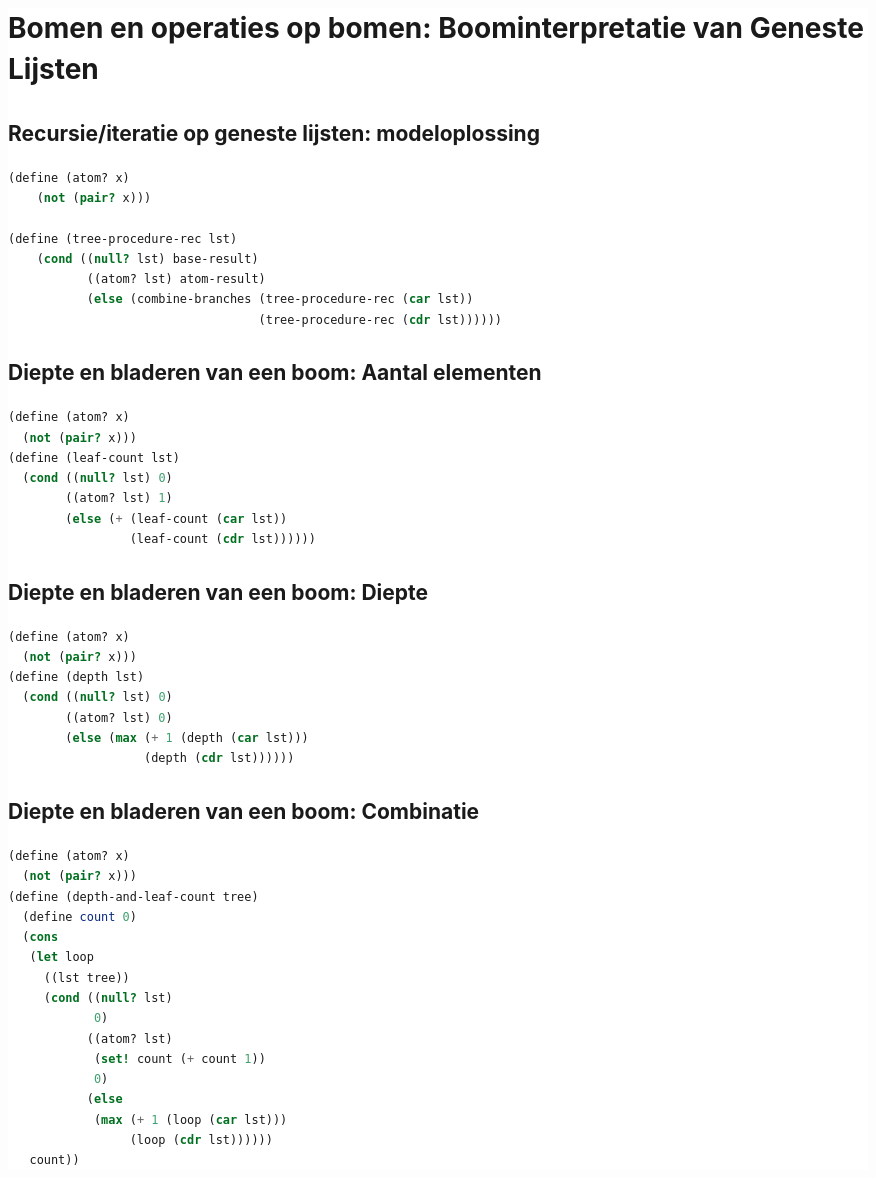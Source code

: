 # Bomen en operaties op bomen: Boominterpretatie van Geneste Lijsten

## Recursie/iteratie op geneste lijsten: modeloplossing

```scheme
(define (atom? x)
    (not (pair? x)))
    
(define (tree-procedure-rec lst)
    (cond ((null? lst) base-result)
           ((atom? lst) atom-result)
           (else (combine-branches (tree-procedure-rec (car lst))
                                   (tree-procedure-rec (cdr lst))))))
```

## Diepte en bladeren van een boom: Aantal elementen

```scheme
(define (atom? x)
  (not (pair? x)))
(define (leaf-count lst)
  (cond ((null? lst) 0)
        ((atom? lst) 1)
        (else (+ (leaf-count (car lst))
                 (leaf-count (cdr lst))))))
```

## Diepte en bladeren van een boom: Diepte

```scheme
(define (atom? x)
  (not (pair? x)))
(define (depth lst)
  (cond ((null? lst) 0)
        ((atom? lst) 0)
        (else (max (+ 1 (depth (car lst)))
                   (depth (cdr lst))))))
```

## Diepte en bladeren van een boom: Combinatie

```scheme
(define (atom? x)
  (not (pair? x)))
(define (depth-and-leaf-count tree)
  (define count 0)
  (cons
   (let loop
     ((lst tree))
     (cond ((null? lst)
            0)
           ((atom? lst)
            (set! count (+ count 1))
            0)
           (else
            (max (+ 1 (loop (car lst)))
                 (loop (cdr lst))))))
   count))
```
